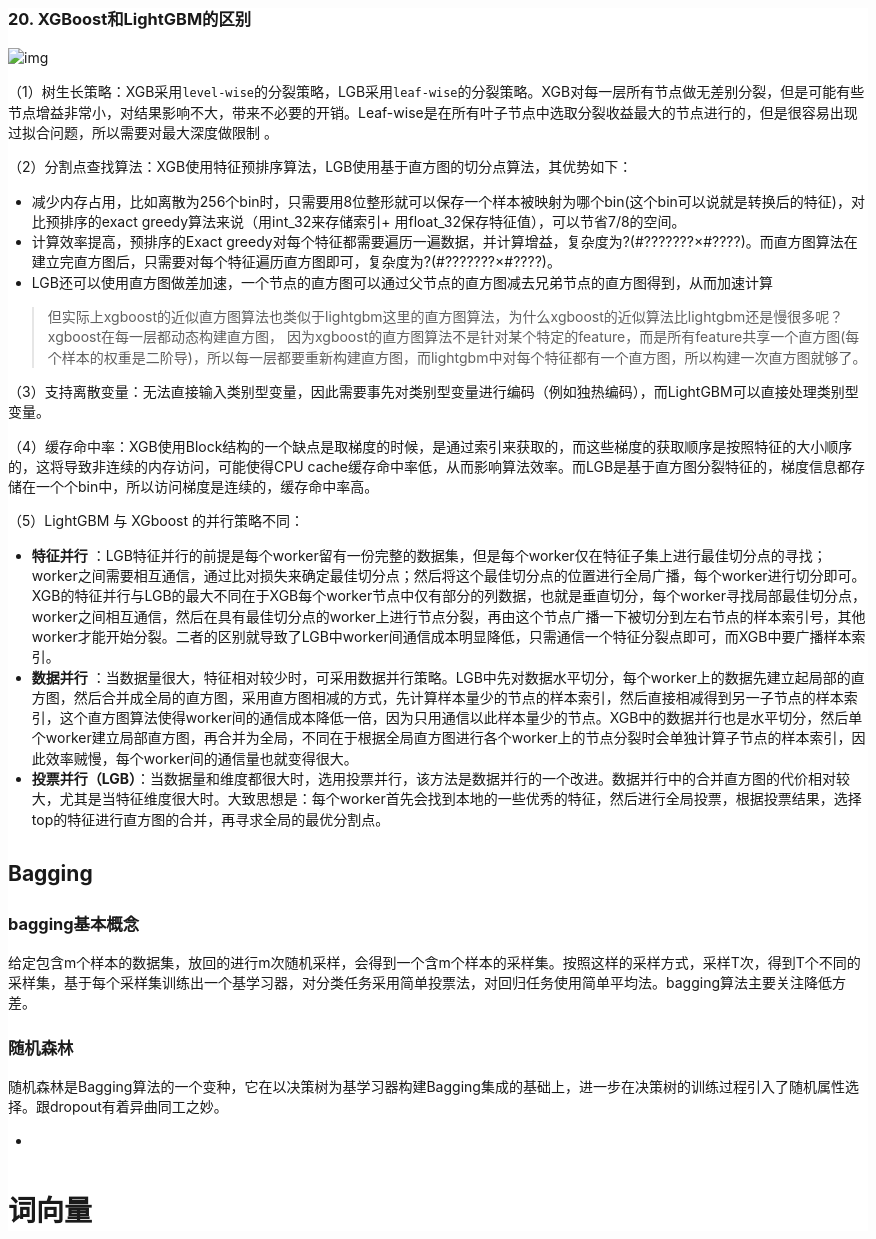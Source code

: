 ### **20. XGBoost和LightGBM的区别**

![img](https://ask.qcloudimg.com/http-save/yehe-1622140/btc3oj2txs.jpeg?imageView2/2/w/1620)

（1）树生长策略：XGB采用`level-wise`的分裂策略，LGB采用`leaf-wise`的分裂策略。XGB对每一层所有节点做无差别分裂，但是可能有些节点增益非常小，对结果影响不大，带来不必要的开销。Leaf-wise是在所有叶子节点中选取分裂收益最大的节点进行的，但是很容易出现过拟合问题，所以需要对最大深度做限制 。

（2）分割点查找算法：XGB使用特征预排序算法，LGB使用基于直方图的切分点算法，其优势如下：

- 减少内存占用，比如离散为256个bin时，只需要用8位整形就可以保存一个样本被映射为哪个bin(这个bin可以说就是转换后的特征)，对比预排序的exact greedy算法来说（用int_32来存储索引+ 用float_32保存特征值），可以节省7/8的空间。
- 计算效率提高，预排序的Exact greedy对每个特征都需要遍历一遍数据，并计算增益，复杂度为?(#???????×#????)。而直方图算法在建立完直方图后，只需要对每个特征遍历直方图即可，复杂度为?(#???????×#????)。
- LGB还可以使用直方图做差加速，一个节点的直方图可以通过父节点的直方图减去兄弟节点的直方图得到，从而加速计算

> 但实际上xgboost的近似直方图算法也类似于lightgbm这里的直方图算法，为什么xgboost的近似算法比lightgbm还是慢很多呢？ xgboost在每一层都动态构建直方图， 因为xgboost的直方图算法不是针对某个特定的feature，而是所有feature共享一个直方图(每个样本的权重是二阶导)，所以每一层都要重新构建直方图，而lightgbm中对每个特征都有一个直方图，所以构建一次直方图就够了。

（3）支持离散变量：无法直接输入类别型变量，因此需要事先对类别型变量进行编码（例如独热编码），而LightGBM可以直接处理类别型变量。

（4）缓存命中率：XGB使用Block结构的一个缺点是取梯度的时候，是通过索引来获取的，而这些梯度的获取顺序是按照特征的大小顺序的，这将导致非连续的内存访问，可能使得CPU cache缓存命中率低，从而影响算法效率。而LGB是基于直方图分裂特征的，梯度信息都存储在一个个bin中，所以访问梯度是连续的，缓存命中率高。

（5）LightGBM 与 XGboost 的并行策略不同：

- **特征并行** ：LGB特征并行的前提是每个worker留有一份完整的数据集，但是每个worker仅在特征子集上进行最佳切分点的寻找；worker之间需要相互通信，通过比对损失来确定最佳切分点；然后将这个最佳切分点的位置进行全局广播，每个worker进行切分即可。XGB的特征并行与LGB的最大不同在于XGB每个worker节点中仅有部分的列数据，也就是垂直切分，每个worker寻找局部最佳切分点，worker之间相互通信，然后在具有最佳切分点的worker上进行节点分裂，再由这个节点广播一下被切分到左右节点的样本索引号，其他worker才能开始分裂。二者的区别就导致了LGB中worker间通信成本明显降低，只需通信一个特征分裂点即可，而XGB中要广播样本索引。
- **数据并行** ：当数据量很大，特征相对较少时，可采用数据并行策略。LGB中先对数据水平切分，每个worker上的数据先建立起局部的直方图，然后合并成全局的直方图，采用直方图相减的方式，先计算样本量少的节点的样本索引，然后直接相减得到另一子节点的样本索引，这个直方图算法使得worker间的通信成本降低一倍，因为只用通信以此样本量少的节点。XGB中的数据并行也是水平切分，然后单个worker建立局部直方图，再合并为全局，不同在于根据全局直方图进行各个worker上的节点分裂时会单独计算子节点的样本索引，因此效率贼慢，每个worker间的通信量也就变得很大。
- **投票并行（LGB）**：当数据量和维度都很大时，选用投票并行，该方法是数据并行的一个改进。数据并行中的合并直方图的代价相对较大，尤其是当特征维度很大时。大致思想是：每个worker首先会找到本地的一些优秀的特征，然后进行全局投票，根据投票结果，选择top的特征进行直方图的合并，再寻求全局的最优分割点。

## Bagging

### bagging基本概念

给定包含m个样本的数据集，放回的进行m次随机采样，会得到一个含m个样本的采样集。按照这样的采样方式，采样T次，得到T个不同的采样集，基于每个采样集训练出一个基学习器，对分类任务采用简单投票法，对回归任务使用简单平均法。bagging算法主要关注降低方差。

### 随机森林

随机森林是Bagging算法的一个变种，它在以决策树为基学习器构建Bagging集成的基础上，进一步在决策树的训练过程引入了随机属性选择。跟dropout有着异曲同工之妙。





- 

# 词向量
